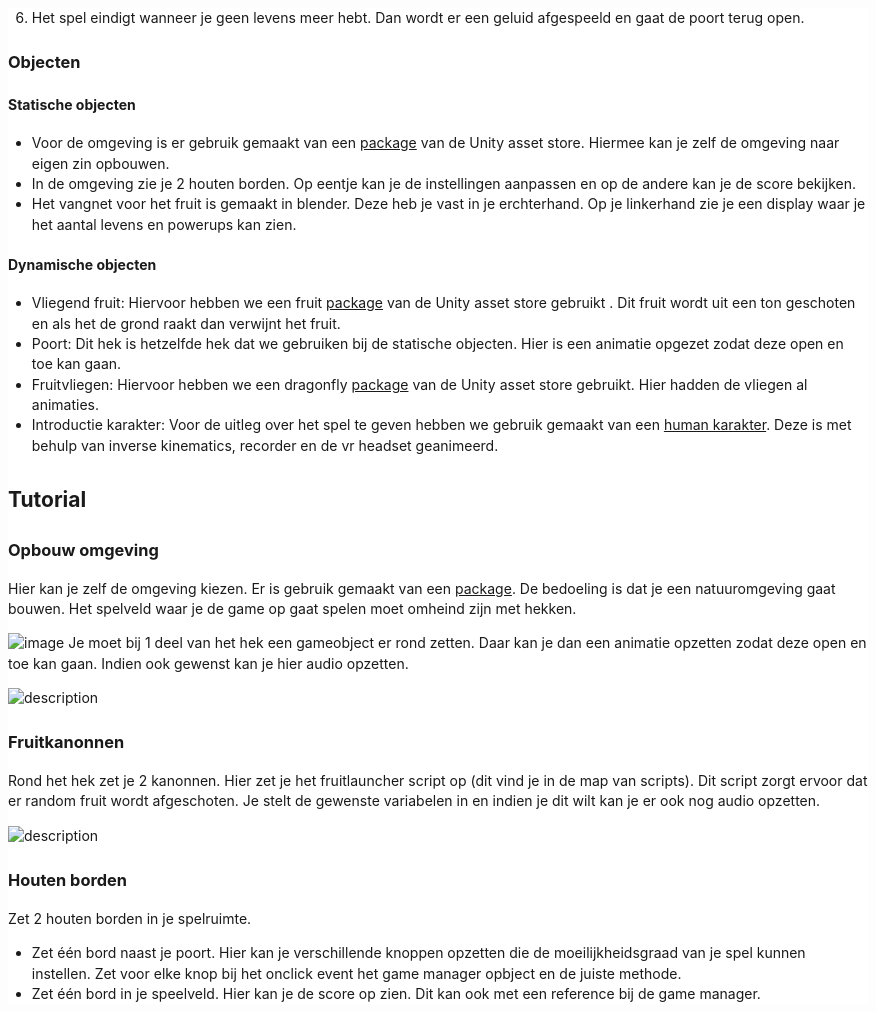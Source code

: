6. Het spel eindigt wanneer je geen levens meer hebt. Dan wordt er een geluid afgespeeld en gaat de poort terug open.

### Objecten 
#### Statische objecten
- Voor de omgeving is er gebruik gemaakt van een [package](https://assetstore.unity.com/packages/3d/environments/fantasy/dreamscape-nature-meadows-stylized-open-world-environment-186894) van de Unity asset store. Hiermee kan je zelf de omgeving naar eigen zin opbouwen.
- In de omgeving zie je 2 houten borden. Op eentje kan je de instellingen aanpassen en op de andere kan je de score bekijken. 
- Het vangnet voor het fruit is gemaakt in blender. Deze heb je vast in je erchterhand. Op je linkerhand zie je een display waar je het aantal levens en powerups kan zien. 

#### Dynamische objecten
- Vliegend fruit: Hiervoor hebben we een fruit [package](https://assetstore.unity.com/packages/3d/props/fruits-lowpoly-pack-lite-273980) van de Unity asset store gebruikt . Dit fruit wordt uit een ton geschoten en als het de grond raakt dan verwijnt het fruit.
- Poort: Dit hek is hetzelfde hek dat we gebruiken bij de statische objecten. Hier is een animatie opgezet zodat deze open en toe kan gaan.
- Fruitvliegen: Hiervoor hebben we een dragonfly [package](https://assetstore.unity.com/packages/3d/characters/animals/insects/dragonfly-arrow-cute-series-215297) van de Unity asset store gebruikt. Hier hadden de vliegen al animaties.
- Introductie karakter: Voor de uitleg over het spel te geven hebben we gebruik gemaakt van een [human karakter](https://assetstore.unity.com/packages/3d/characters/humanoids/fantasy/free-low-poly-human-rpg-character-219979). Deze is met behulp van inverse kinematics, recorder en de vr headset geanimeerd. 

## Tutorial 
### Opbouw omgeving
Hier kan je zelf de omgeving kiezen. Er is gebruik gemaakt van een [package](https://assetstore.unity.com/packages/3d/environments/fantasy/dreamscape-nature-meadows-stylized-open-world-environment-186894). De bedoeling is dat je een natuuromgeving gaat bouwen. Het spelveld waar je de game op gaat spelen moet omheind zijn met hekken. 

![image](https://github.com/AP-IT-GH/eindproject-supercrafter100/assets/56113284/a3141ad1-130c-467d-a84b-fd81aa36c91b)
Je moet bij 1 deel van het hek een gameobject er rond zetten. Daar kan je dan een animatie opzetten zodat deze open en toe kan gaan. Indien ook gewenst kan je hier audio opzetten. 

<img src="https://github.com/AP-IT-GH/eindproject-supercrafter100/assets/56113284/7c4bda03-9b09-4701-b0b2-7dff13d9dafa" alt="description" width="300"/>


### Fruitkanonnen 
Rond het hek zet je 2 kanonnen. Hier zet je het fruitlauncher script op (dit vind je in de map van scripts). Dit script zorgt ervoor dat er random fruit wordt afgeschoten. Je stelt de gewenste variabelen in en indien je dit wilt kan je er ook nog audio opzetten. 

<img src="https://github.com/AP-IT-GH/eindproject-supercrafter100/assets/56113284/a8425cb9-c73e-480c-8a8a-102077300717" alt="description" width="400"/> 

### Houten borden 
Zet 2 houten borden in je spelruimte. 
- Zet één bord naast je poort. Hier kan je verschillende knoppen opzetten die de moeilijkheidsgraad van je spel kunnen instellen. Zet voor elke knop bij het onclick event het game manager opbject en de juiste methode.
- Zet één bord in je speelveld. Hier kan je de score op zien. Dit kan ook met een reference bij de game manager.
